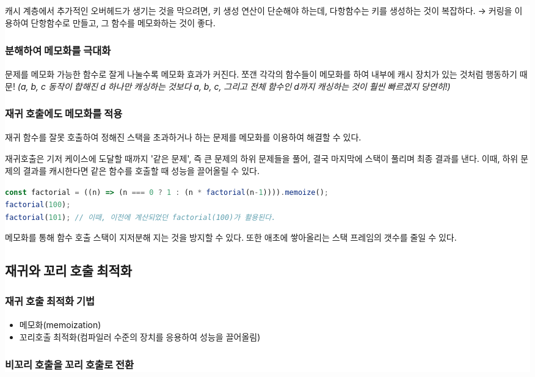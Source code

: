 캐시 계층에서 추가적인 오버헤드가 생기는 것을 막으려면, 키 생성 연산이 단순해야 하는데, 다항함수는 키를 생성하는 것이 복잡하다. → 커링을 이용하여 단항함수로 만들고, 그 함수를 메모화하는 것이 좋다.

### 분해하여 메모화를 극대화

문제를 메모화 가능한 함수로 잘게 나눌수록 메모화 효과가 커진다. 쪼갠 각각의 함수들이 메모화를 하여 내부에 캐시 장치가 있는 것처럼 행동하기 때문! *(a, b, c 동작이 합해진 d 하나만 캐싱하는 것보다 a, b, c, 그리고 전체 함수인 d까지 캐싱하는 것이 훨씬 빠르겠지 당연히!)*

### 재귀 호출에도 메모화를 적용

재귀 함수를 잘못 호출하여 정해진 스택을 초과하거나 하는 문제를 메모화를 이용하여 해결할 수 있다.

재귀호출은 기저 케이스에 도달할 때까지 '같은 문제', 즉 큰 문제의 하위 문제들을 풀어, 결국 마지막에 스택이 풀리며 최종 결과를 낸다. 이때, 하위 문제의 결과를 캐시한다면 같은 함수를 호출할 때 성능을 끌어올릴 수 있다.

```javascript
const factorial = ((n) => (n === 0 ? 1 : (n * factorial(n-1)))).memoize();
factorial(100);
factorial(101); // 이때, 이전에 계산되었던 factorial(100)가 활용된다.
```

메모화를 통해 함수 호출 스택이 지저분해 지는 것을 방지할 수 있다. 또한 애초에 쌓아올리는 스택 프레임의 갯수를 줄일 수 있다.

## 재귀와 꼬리 호출 최적화

### 재귀 호출 최적화 기법

- 메모화(memoization)
- 꼬리호출 최적화(컴파일러 수준의 장치를 응용하여 성능을 끌어올림)



### 비꼬리 호출을 꼬리 호출로 전환